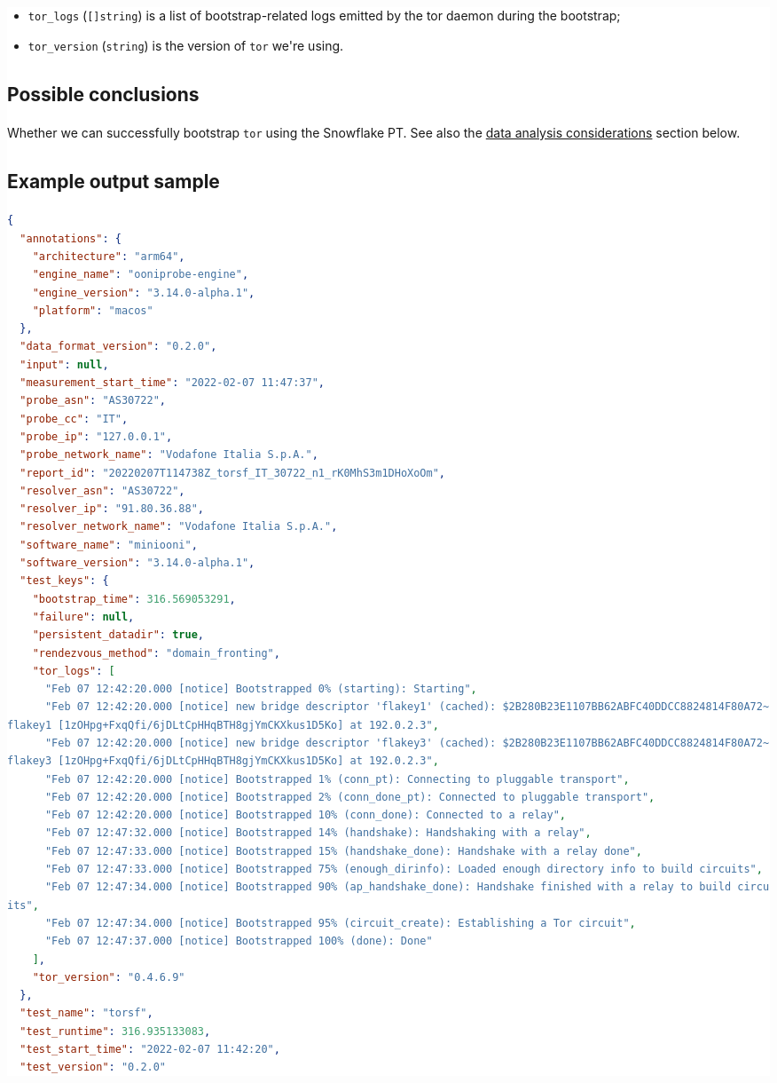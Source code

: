 - `tor_logs` (`[]string`) is a list of bootstrap-related logs emitted by
the tor daemon during the bootstrap;

- `tor_version` (`string`) is the version of `tor` we're using.

## Possible conclusions

Whether we can successfully bootstrap `tor` using the Snowflake PT. See also
the [data analysis considerations](#data-analysis-considerations) section below.

## Example output sample

```json
{
  "annotations": {
    "architecture": "arm64",
    "engine_name": "ooniprobe-engine",
    "engine_version": "3.14.0-alpha.1",
    "platform": "macos"
  },
  "data_format_version": "0.2.0",
  "input": null,
  "measurement_start_time": "2022-02-07 11:47:37",
  "probe_asn": "AS30722",
  "probe_cc": "IT",
  "probe_ip": "127.0.0.1",
  "probe_network_name": "Vodafone Italia S.p.A.",
  "report_id": "20220207T114738Z_torsf_IT_30722_n1_rK0MhS3m1DHoXoOm",
  "resolver_asn": "AS30722",
  "resolver_ip": "91.80.36.88",
  "resolver_network_name": "Vodafone Italia S.p.A.",
  "software_name": "miniooni",
  "software_version": "3.14.0-alpha.1",
  "test_keys": {
    "bootstrap_time": 316.569053291,
    "failure": null,
    "persistent_datadir": true,
    "rendezvous_method": "domain_fronting",
    "tor_logs": [
      "Feb 07 12:42:20.000 [notice] Bootstrapped 0% (starting): Starting",
      "Feb 07 12:42:20.000 [notice] new bridge descriptor 'flakey1' (cached): $2B280B23E1107BB62ABFC40DDCC8824814F80A72~flakey1 [1zOHpg+FxqQfi/6jDLtCpHHqBTH8gjYmCKXkus1D5Ko] at 192.0.2.3",
      "Feb 07 12:42:20.000 [notice] new bridge descriptor 'flakey3' (cached): $2B280B23E1107BB62ABFC40DDCC8824814F80A72~flakey3 [1zOHpg+FxqQfi/6jDLtCpHHqBTH8gjYmCKXkus1D5Ko] at 192.0.2.3",
      "Feb 07 12:42:20.000 [notice] Bootstrapped 1% (conn_pt): Connecting to pluggable transport",
      "Feb 07 12:42:20.000 [notice] Bootstrapped 2% (conn_done_pt): Connected to pluggable transport",
      "Feb 07 12:42:20.000 [notice] Bootstrapped 10% (conn_done): Connected to a relay",
      "Feb 07 12:47:32.000 [notice] Bootstrapped 14% (handshake): Handshaking with a relay",
      "Feb 07 12:47:33.000 [notice] Bootstrapped 15% (handshake_done): Handshake with a relay done",
      "Feb 07 12:47:33.000 [notice] Bootstrapped 75% (enough_dirinfo): Loaded enough directory info to build circuits",
      "Feb 07 12:47:34.000 [notice] Bootstrapped 90% (ap_handshake_done): Handshake finished with a relay to build circuits",
      "Feb 07 12:47:34.000 [notice] Bootstrapped 95% (circuit_create): Establishing a Tor circuit",
      "Feb 07 12:47:37.000 [notice] Bootstrapped 100% (done): Done"
    ],
    "tor_version": "0.4.6.9"
  },
  "test_name": "torsf",
  "test_runtime": 316.935133083,
  "test_start_time": "2022-02-07 11:42:20",
  "test_version": "0.2.0"
```